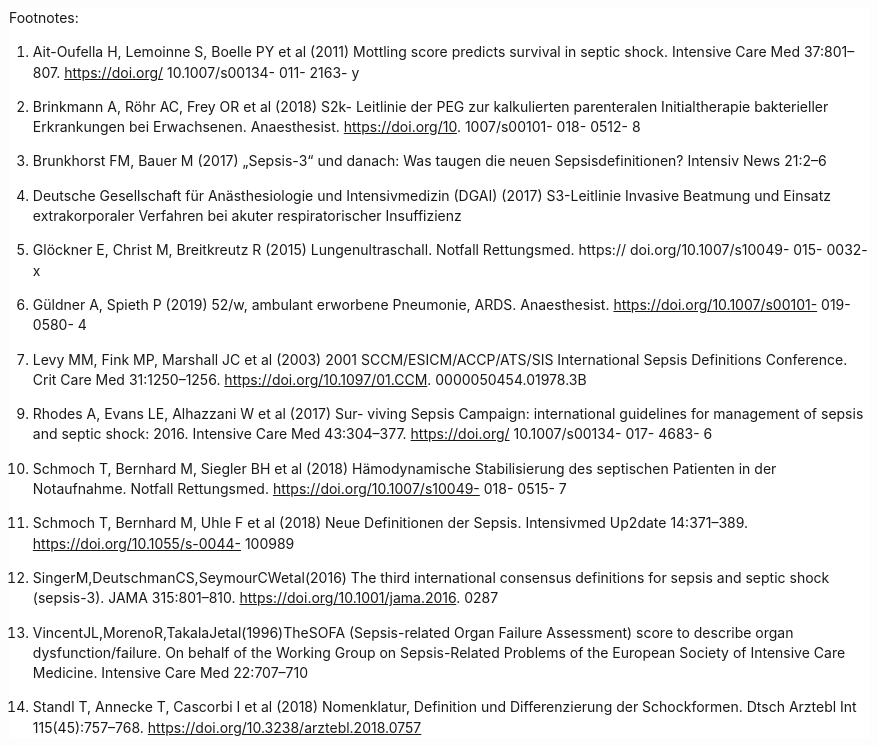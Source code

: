 Footnotes:
 

 

1.  Ait-Oufella H, Lemoinne S, Boelle PY et al (2011) Mottling score predicts survival in septic shock. Intensive Care Med 37:801–807. https://doi.org/ 10.1007/s00134- 011- 2163- y
    
2.  Brinkmann A, Röhr AC, Frey OR et al (2018) S2k- Leitlinie der PEG zur kalkulierten parenteralen Initialtherapie bakterieller Erkrankungen bei Erwachsenen. Anaesthesist. https://doi.org/10. 1007/s00101- 018- 0512- 8

3.  Brunkhorst FM, Bauer M (2017) „Sepsis-3“ und danach: Was taugen die neuen Sepsisdefinitionen? Intensiv News 21:2–6
    
4.  Deutsche Gesellschaft für Anästhesiologie und Intensivmedizin (DGAI) (2017) S3-Leitlinie Invasive Beatmung und Einsatz extrakorporaler Verfahren bei akuter respiratorischer Insuffizienz
    
5.  Glöckner E, Christ M, Breitkreutz R (2015) Lungenultraschall. Notfall Rettungsmed. https:// doi.org/10.1007/s10049- 015- 0032- x
    
6.  Güldner A, Spieth P (2019) 52/w, ambulant erworbene Pneumonie, ARDS. Anaesthesist. https://doi.org/10.1007/s00101- 019- 0580- 4
    
7.  Levy MM, Fink MP, Marshall JC et al (2003) 2001 SCCM/ESICM/ACCP/ATS/SIS International Sepsis Definitions Conference. Crit Care Med 31:1250–1256. https://doi.org/10.1097/01.CCM. 0000050454.01978.3B
    
[^8]:  Malbrain MLNG, Roberts DJ, Sugrue M et al (2014) The polycompartment syndrome: a concise state- of-the-art review. Anaesthesiol Intensive Ther 46:433–450. https://doi.org/10.5603/AIT.2014. 0064 [[Malbrain2014.pdf]]
    
9.  Rhodes A, Evans LE, Alhazzani W et al (2017) Sur- viving Sepsis Campaign: international guidelines for management of sepsis and septic shock: 2016. Intensive Care Med 43:304–377. https://doi.org/ 10.1007/s00134- 017- 4683- 6
    
10.  Schmoch T, Bernhard M, Siegler BH et al (2018) Hämodynamische Stabilisierung des septischen Patienten in der Notaufnahme. Notfall Rettungsmed. https://doi.org/10.1007/s10049- 018- 0515- 7
    
11.  Schmoch T, Bernhard M, Uhle F et al (2018) Neue Definitionen der Sepsis. Intensivmed Up2date 14:371–389. https://doi.org/10.1055/s-0044- 100989
    
12.  SingerM,DeutschmanCS,SeymourCWetal(2016) The third international consensus definitions for sepsis and septic shock (sepsis-3). JAMA 315:801–810. https://doi.org/10.1001/jama.2016. 0287
    
13.  VincentJL,MorenoR,TakalaJetal(1996)TheSOFA (Sepsis-related Organ Failure Assessment) score to describe organ dysfunction/failure. On behalf of the Working Group on Sepsis-Related Problems of the European Society of Intensive Care Medicine. Intensive Care Med 22:707–710
    
14.  Standl T, Annecke T, Cascorbi I et al (2018) Nomenklatur, Definition und Differenzierung der Schockformen. Dtsch Arztebl Int 115(45):757–768. https://doi.org/10.3238/arztebl.2018.0757